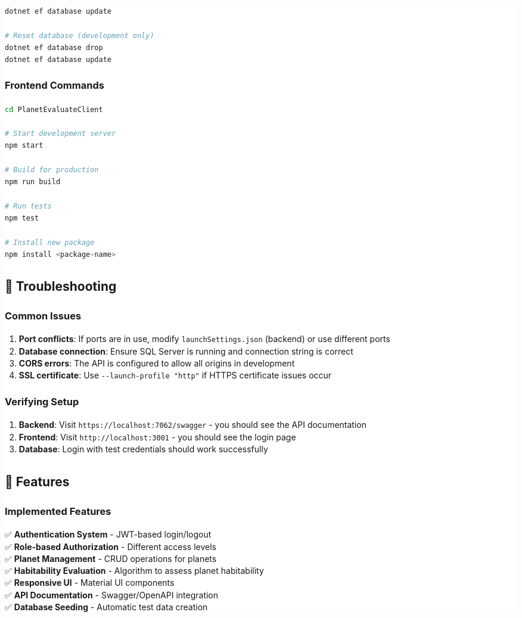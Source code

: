 ```bash
dotnet ef database update

# Reset database (development only)
dotnet ef database drop
dotnet ef database update
```

### Frontend Commands
```bash
cd PlanetEvaluateClient

# Start development server
npm start

# Build for production
npm run build

# Run tests
npm test

# Install new package
npm install <package-name>
```

## 🚨 Troubleshooting

### Common Issues

1. **Port conflicts**: If ports are in use, modify `launchSettings.json` (backend) or use different ports
2. **Database connection**: Ensure SQL Server is running and connection string is correct
3. **CORS errors**: The API is configured to allow all origins in development
4. **SSL certificate**: Use `--launch-profile "http"` if HTTPS certificate issues occur

### Verifying Setup

1. **Backend**: Visit `https://localhost:7062/swagger` - you should see the API documentation
2. **Frontend**: Visit `http://localhost:3001` - you should see the login page
3. **Database**: Login with test credentials should work successfully

## 🎯 Features

### Implemented Features
✅ **Authentication System** - JWT-based login/logout  
✅ **Role-based Authorization** - Different access levels  
✅ **Planet Management** - CRUD operations for planets  
✅ **Habitability Evaluation** - Algorithm to assess planet habitability  
✅ **Responsive UI** - Material UI components  
✅ **API Documentation** - Swagger/OpenAPI integration  
✅ **Database Seeding** - Automatic test data creation  
